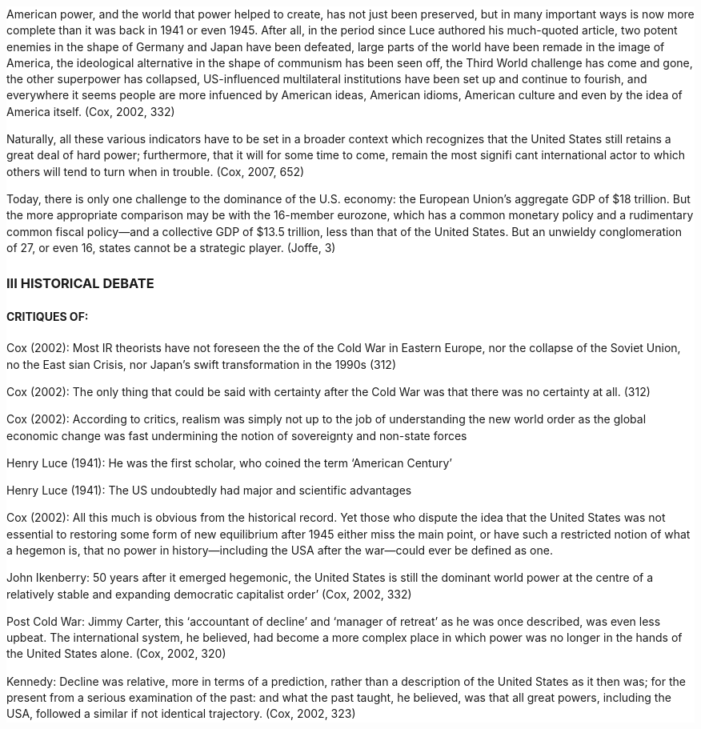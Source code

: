 American power, and the world that power helped to create, has not just been preserved, but in many important ways is now more complete than it was back in 1941 or even 1945. After all, in the period since Luce authored his much-quoted article, two potent enemies in the shape of Germany and Japan have been defeated, large parts of the world have been remade in the image of America, the ideological alternative in the shape of communism has been seen off, the Third World challenge has come and gone, the other superpower has collapsed, US-influenced multilateral institutions have been set up and continue to fourish, and everywhere it seems people are more infuenced by American ideas, American idioms, American culture and even by the idea of America itself. (Cox, 2002, 332)

Naturally, all these various indicators have to be set in a broader context which recognizes that the United States still retains a great deal of hard power; furthermore, that it will for some time to come, remain the most signifi cant international actor to which others will tend to turn when in trouble. (Cox, 2007, 652)

Today, there is only one challenge to the dominance of the U.S. economy: the European Union’s aggregate GDP of $18 trillion. But the more appropriate comparison may be with the 16-member eurozone, which has a common monetary policy and a rudimentary common fiscal policy—and a collective GDP of $13.5 trillion, less than that of the United States. But an unwieldy conglomeration of 27, or even 16, states cannot be a strategic player. (Joffe, 3)

### III HISTORICAL DEBATE

#### CRITIQUES OF:
Cox (2002): Most IR theorists have not foreseen the the of the Cold War in Eastern Europe, nor the collapse of the Soviet Union, no the East sian Crisis, nor Japan’s swift transformation in the 1990s (312)

Cox (2002): The only thing that could be said with certainty after the Cold War was that there was no certainty at all. (312)

Cox (2002): According to critics, realism was simply not up to the job of understanding the new world order as the global economic change was fast undermining the notion of sovereignty and non-state forces

Henry Luce (1941): He was the first scholar, who coined the term ‘American Century’

Henry Luce (1941): The US undoubtedly had major and scientific advantages

Cox (2002): All this much is obvious from the historical record. Yet those who dispute the idea that the United States was not essential to restoring some form of new equilibrium after 1945 either miss the main point, or have such a restricted notion of what a hegemon is, that no power in history—including the USA after the war—could ever be defined as one.

John Ikenberry: 50 years after it emerged hegemonic, the United States is still the dominant world power at the centre of a relatively stable and expanding democratic capitalist order’ (Cox, 2002, 332)

Post Cold War: Jimmy Carter, this ‘accountant of decline’ and ‘manager of retreat’ as he was once described, was even less upbeat. The international system, he believed, had become a more complex place in which power was no longer in the hands of the United States alone. (Cox, 2002, 320)

Kennedy: Decline was relative, more in terms of a prediction, rather than a description of the United States as it then was; for the present from a serious examination of the past: and what the past taught, he believed, was that all great powers, including the USA, followed a similar if not identical trajectory. (Cox, 2002, 323)
